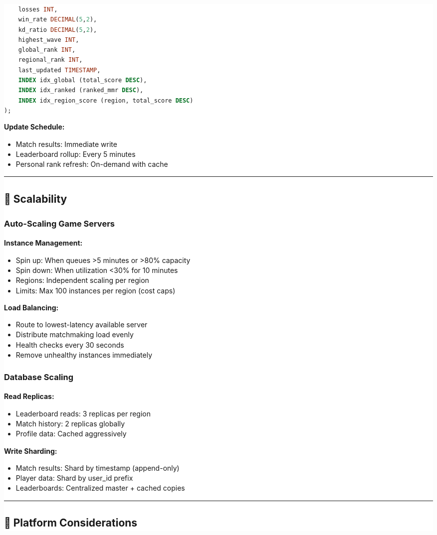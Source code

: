 ```sql
    losses INT,
    win_rate DECIMAL(5,2),
    kd_ratio DECIMAL(5,2),
    highest_wave INT,
    global_rank INT,
    regional_rank INT,
    last_updated TIMESTAMP,
    INDEX idx_global (total_score DESC),
    INDEX idx_ranked (ranked_mmr DESC),
    INDEX idx_region_score (region, total_score DESC)
);
```

**Update Schedule:**
- Match results: Immediate write
- Leaderboard rollup: Every 5 minutes
- Personal rank refresh: On-demand with cache

---

## 🚀 Scalability

### Auto-Scaling Game Servers

**Instance Management:**
- Spin up: When queues >5 minutes or >80% capacity
- Spin down: When utilization <30% for 10 minutes
- Regions: Independent scaling per region
- Limits: Max 100 instances per region (cost caps)

**Load Balancing:**
- Route to lowest-latency available server
- Distribute matchmaking load evenly
- Health checks every 30 seconds
- Remove unhealthy instances immediately

### Database Scaling

**Read Replicas:**
- Leaderboard reads: 3 replicas per region
- Match history: 2 replicas globally
- Profile data: Cached aggressively

**Write Sharding:**
- Match results: Shard by timestamp (append-only)
- Player data: Shard by user_id prefix
- Leaderboards: Centralized master + cached copies

---

## 📱 Platform Considerations

